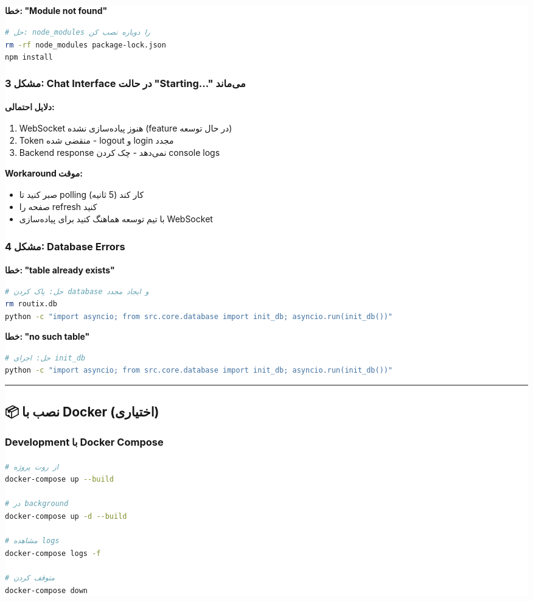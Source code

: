 **خطا: "Module not found"**
```bash
# حل: node_modules را دوباره نصب کن
rm -rf node_modules package-lock.json
npm install
```

### مشکل 3: Chat Interface در حالت "Starting..." می‌ماند

**دلایل احتمالی:**
1. WebSocket هنوز پیاده‌سازی نشده (feature در حال توسعه)
2. Token منقضی شده - logout و login مجدد
3. Backend response نمی‌دهد - چک کردن console logs

**Workaround موقت:**
- صبر کنید تا polling کار کند (5 ثانیه)
- صفحه را refresh کنید
- با تیم توسعه هماهنگ کنید برای پیاده‌سازی WebSocket

### مشکل 4: Database Errors

**خطا: "table already exists"**
```bash
# حل: پاک کردن database و ایجاد مجدد
rm routix.db
python -c "import asyncio; from src.core.database import init_db; asyncio.run(init_db())"
```

**خطا: "no such table"**
```bash
# حل: اجرای init_db
python -c "import asyncio; from src.core.database import init_db; asyncio.run(init_db())"
```

---

## 📦 نصب با Docker (اختیاری)

### Development با Docker Compose

```bash
# از روت پروژه
docker-compose up --build

# در background
docker-compose up -d --build

# مشاهده logs
docker-compose logs -f

# متوقف کردن
docker-compose down
```
